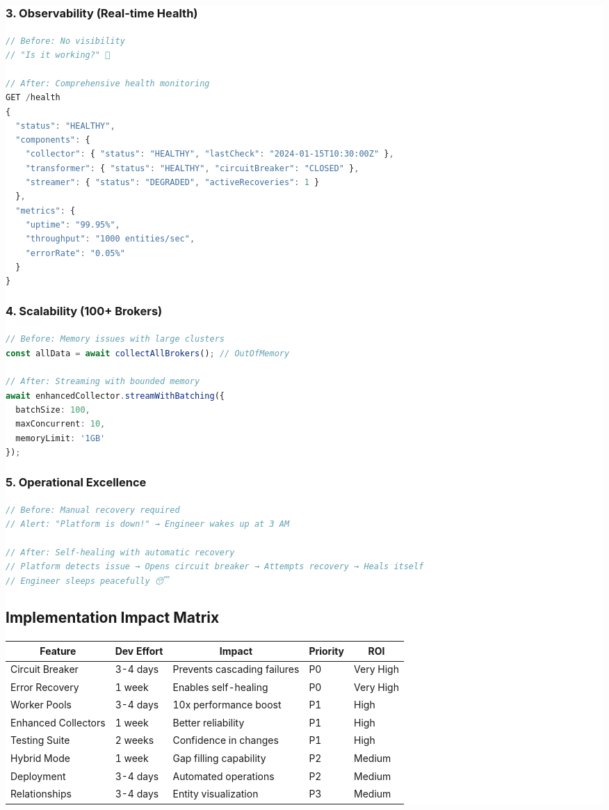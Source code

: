 ### 3. **Observability (Real-time Health)**
```typescript
// Before: No visibility
// "Is it working?" 🤷

// After: Comprehensive health monitoring
GET /health
{
  "status": "HEALTHY",
  "components": {
    "collector": { "status": "HEALTHY", "lastCheck": "2024-01-15T10:30:00Z" },
    "transformer": { "status": "HEALTHY", "circuitBreaker": "CLOSED" },
    "streamer": { "status": "DEGRADED", "activeRecoveries": 1 }
  },
  "metrics": {
    "uptime": "99.95%",
    "throughput": "1000 entities/sec",
    "errorRate": "0.05%"
  }
}
```

### 4. **Scalability (100+ Brokers)**
```typescript
// Before: Memory issues with large clusters
const allData = await collectAllBrokers(); // OutOfMemory

// After: Streaming with bounded memory
await enhancedCollector.streamWithBatching({
  batchSize: 100,
  maxConcurrent: 10,
  memoryLimit: '1GB'
});
```

### 5. **Operational Excellence**
```typescript
// Before: Manual recovery required
// Alert: "Platform is down!" → Engineer wakes up at 3 AM

// After: Self-healing with automatic recovery
// Platform detects issue → Opens circuit breaker → Attempts recovery → Heals itself
// Engineer sleeps peacefully 😴
```

## Implementation Impact Matrix

| Feature | Dev Effort | Impact | Priority | ROI |
|---------|------------|--------|----------|-----|
| Circuit Breaker | 3-4 days | Prevents cascading failures | P0 | Very High |
| Error Recovery | 1 week | Enables self-healing | P0 | Very High |
| Worker Pools | 3-4 days | 10x performance boost | P1 | High |
| Enhanced Collectors | 1 week | Better reliability | P1 | High |
| Testing Suite | 2 weeks | Confidence in changes | P1 | High |
| Hybrid Mode | 1 week | Gap filling capability | P2 | Medium |
| Deployment | 3-4 days | Automated operations | P2 | Medium |
| Relationships | 3-4 days | Entity visualization | P3 | Medium |
